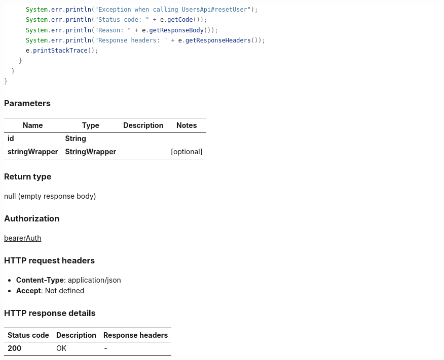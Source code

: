 ```java
      System.err.println("Exception when calling UsersApi#resetUser");
      System.err.println("Status code: " + e.getCode());
      System.err.println("Reason: " + e.getResponseBody());
      System.err.println("Response headers: " + e.getResponseHeaders());
      e.printStackTrace();
    }
  }
}
```

### Parameters

Name | Type | Description  | Notes
------------- | ------------- | ------------- | -------------
 **id** | **String**|  |
 **stringWrapper** | [**StringWrapper**](StringWrapper.md)|  | [optional]

### Return type

null (empty response body)

### Authorization

[bearerAuth](../README.md#bearerAuth)

### HTTP request headers

 - **Content-Type**: application/json
 - **Accept**: Not defined

### HTTP response details
| Status code | Description | Response headers |
|-------------|-------------|------------------|
**200** | OK |  -  |

